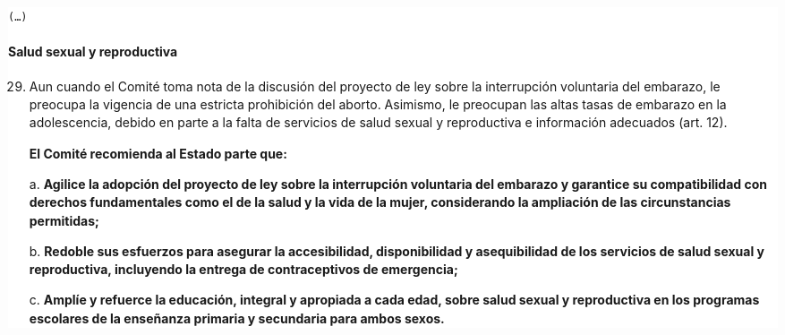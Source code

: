     (…)

#### Salud sexual y reproductiva

29. Aun cuando el Comité toma nota de la discusión del proyecto de ley
sobre la interrupción voluntaria del embarazo, le preocupa la vigencia de
una estricta prohibición del aborto. Asimismo, le preocupan las altas tasas
de embarazo en la adolescencia, debido en parte a la falta de servicios de
salud sexual y reproductiva e información adecuados (art. 12).

    **El Comité recomienda al Estado parte que:**

    a. **Agilice la adopción del proyecto de ley sobre la interrupción voluntaria
    del embarazo y garantice su compatibilidad con derechos fundamentales como
    el de la salud y la vida de la mujer, considerando la ampliación de las
    circunstancias permitidas;**

    b. **Redoble sus esfuerzos para asegurar la accesibilidad, disponibilidad y
    asequibilidad de los servicios de salud sexual y reproductiva, incluyendo
    la entrega de contraceptivos de emergencia;**

    c. **Amplíe y refuerce la educación, integral y apropiada a cada edad, sobre
    salud sexual y reproductiva en los programas escolares de la enseñanza
    primaria y secundaria para ambos sexos.**
